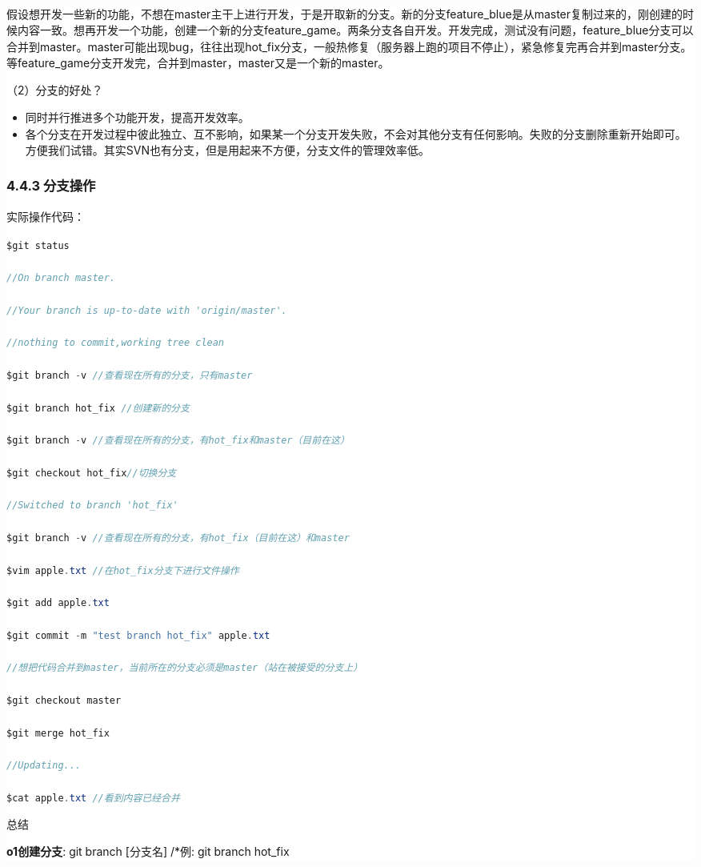 假设想开发一些新的功能，不想在master主干上进行开发，于是开取新的分支。新的分支feature\_blue是从master复制过来的，刚创建的时候内容一致。想再开发一个功能，创建一个新的分支feature\_game。两条分支各自开发。开发完成，测试没有问题，feature\_blue分支可以合并到master。master可能出现bug，往往出现hot\_fix分支，一般热修复（服务器上跑的项目不停止），紧急修复完再合并到master分支。等feature\_game分支开发完，合并到master，master又是一个新的master。

（2）分支的好处？

- 同时并行推进多个功能开发，提高开发效率。
- 各个分支在开发过程中彼此独立、互不影响，如果某一个分支开发失败，不会对其他分支有任何影响。失败的分支删除重新开始即可。方便我们试错。其实SVN也有分支，但是用起来不方便，分支文件的管理效率低。

### 4.4.3 分支操作 

实际操作代码：

```cs
$git status
 
//On branch master.
 
//Your branch is up-to-date with 'origin/master'.
 
//nothing to commit,working tree clean
 
$git branch -v //查看现在所有的分支，只有master
 
$git branch hot_fix //创建新的分支
 
$git branch -v //查看现在所有的分支，有hot_fix和master（目前在这）
 
$git checkout hot_fix//切换分支
 
//Switched to branch 'hot_fix'
 
$git branch -v //查看现在所有的分支，有hot_fix（目前在这）和master
 
$vim apple.txt //在hot_fix分支下进行文件操作
 
$git add apple.txt
 
$git commit -m "test branch hot_fix" apple.txt
 
//想把代码合并到master，当前所在的分支必须是master（站在被接受的分支上）
 
$git checkout master
 
$git merge hot_fix
 
//Updating...
 
$cat apple.txt //看到内容已经合并
```

总结

**o1创建分支**:  git branch \[分支名\]    /\*例: git branch hot\_fix
